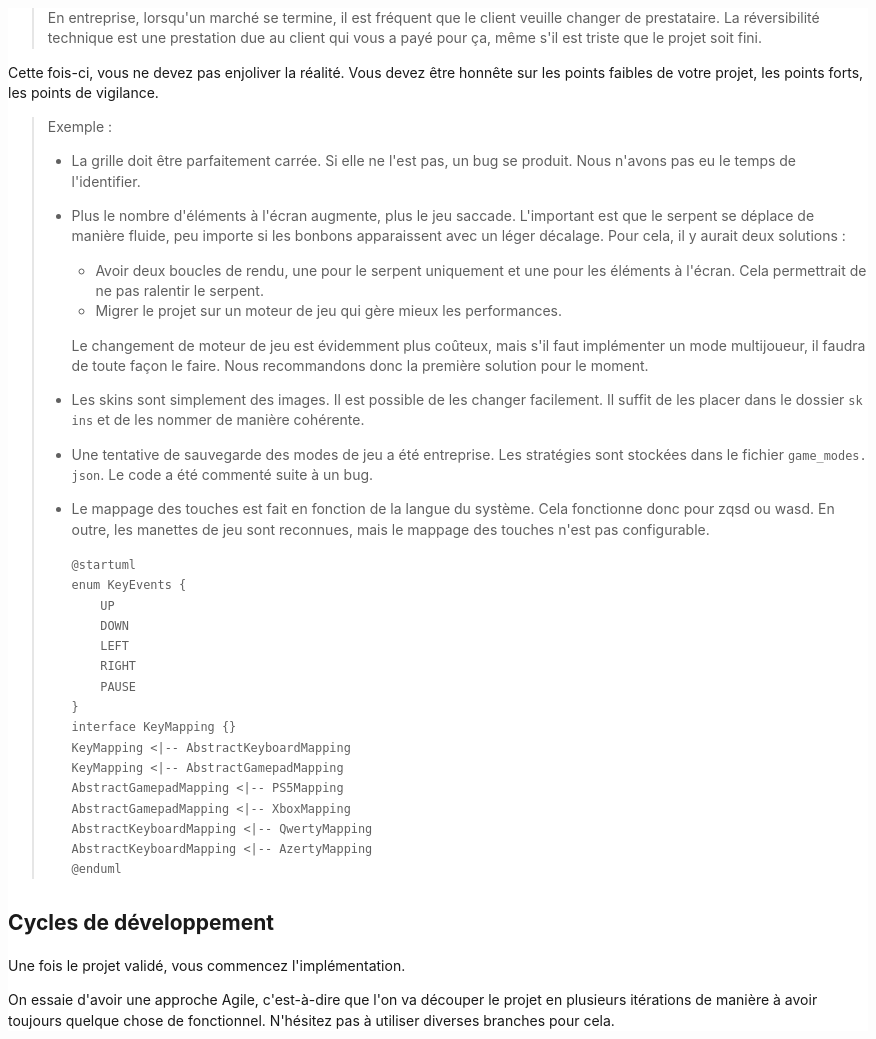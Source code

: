 > En entreprise, lorsqu'un marché se termine, il est fréquent que le client veuille changer de prestataire. La réversibilité technique est une prestation due au client qui vous a payé pour ça, même s'il est triste que le projet soit fini.

Cette fois-ci, vous ne devez pas enjoliver la réalité. Vous devez être honnête sur les points faibles de votre projet, les points forts, les points de vigilance.

> Exemple :
> - La grille doit être parfaitement carrée. Si elle ne l'est pas, un bug se produit. Nous n'avons pas eu le temps de l'identifier.
> - Plus le nombre d'éléments à l'écran augmente, plus le jeu saccade. L'important est que le serpent se déplace de manière fluide, peu importe si les bonbons apparaissent avec un léger décalage. Pour cela, il y aurait deux solutions : 
>   - Avoir deux boucles de rendu, une pour le serpent uniquement et une pour les éléments à l'écran. Cela permettrait de ne pas ralentir le serpent.
>   - Migrer le projet sur un moteur de jeu qui gère mieux les performances.
>
>   Le changement de moteur de jeu est évidemment plus coûteux, mais s'il faut implémenter un mode multijoueur, il faudra de toute façon le faire. Nous recommandons donc la première solution pour le moment.
> - Les skins sont simplement des images. Il est possible de les changer facilement. Il suffit de les placer dans le dossier `skins` et de les nommer de manière cohérente.
> - Une tentative de sauvegarde des modes de jeu a été entreprise. Les stratégies sont stockées dans le fichier `game_modes.json`. Le code a été commenté suite à un bug.
> - Le mappage des touches est fait en fonction de la langue du système. Cela fonctionne donc pour zqsd ou wasd. En outre, les manettes de jeu sont reconnues, mais le mappage des touches n'est pas configurable.
>    ```plantuml
>    @startuml
>    enum KeyEvents {
>        UP 
>        DOWN
>        LEFT
>        RIGHT
>        PAUSE
>    }
>    interface KeyMapping {}
>    KeyMapping <|-- AbstractKeyboardMapping
>    KeyMapping <|-- AbstractGamepadMapping
>    AbstractGamepadMapping <|-- PS5Mapping
>    AbstractGamepadMapping <|-- XboxMapping
>    AbstractKeyboardMapping <|-- QwertyMapping
>    AbstractKeyboardMapping <|-- AzertyMapping
>    @enduml
>    ``` 

## Cycles de développement

Une fois le projet validé, vous commencez l'implémentation. 
 
On essaie d'avoir une approche Agile, c'est-à-dire que l'on va découper le projet en plusieurs itérations de manière à avoir toujours quelque chose de fonctionnel. N'hésitez pas à utiliser diverses branches pour cela.
